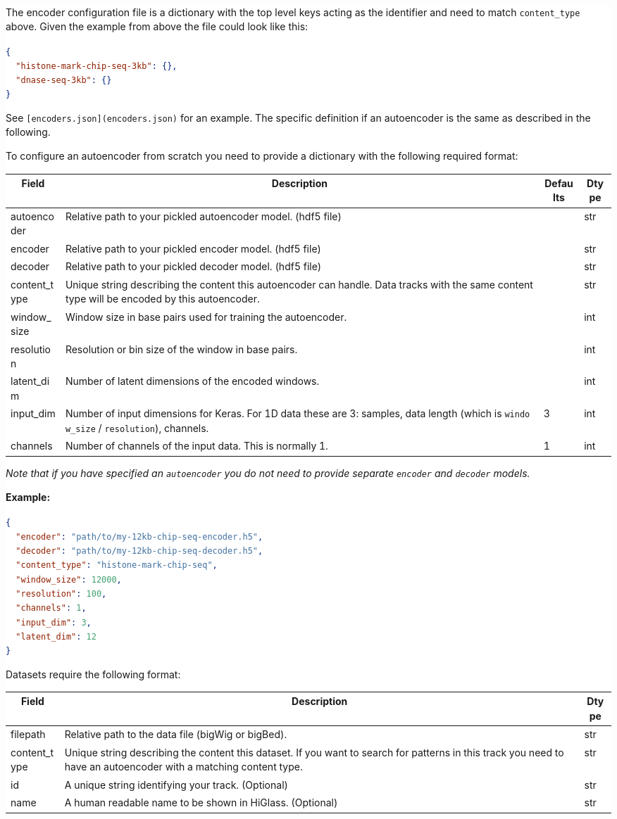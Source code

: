 The encoder configuration file is a dictionary with the top level keys acting
as the identifier and need to match `content_type` above. Given the example
from above the file could look like this:

```json
{
  "histone-mark-chip-seq-3kb": {},
  "dnase-seq-3kb": {}
}
```

See `[encoders.json](encoders.json)` for an example. The specific definition if an
autoencoder is the same as described in the following.

To configure an autoencoder from scratch you need to provide a dictionary with
the following required format:

| Field        | Description                                                                                                                                   | Defaults | Dtype |
| ------------ | --------------------------------------------------------------------------------------------------------------------------------------------- | -------- | ----- |
| autoencoder  | Relative path to your pickled autoencoder model. (hdf5 file)                                                                                  | &nbsp;   | str   |
| encoder      | Relative path to your pickled encoder model. (hdf5 file)                                                                                      | &nbsp;   | str   |
| decoder      | Relative path to your pickled decoder model. (hdf5 file)                                                                                      | &nbsp;   | str   |
| content_type | Unique string describing the content this autoencoder can handle. Data tracks with the same content type will be encoded by this autoencoder. | &nbsp;   | str   |
| window_size  | Window size in base pairs used for training the autoencoder.                                                                                  | &nbsp;   | int   |
| resolution   | Resolution or bin size of the window in base pairs.                                                                                           | &nbsp;   | int   |
| latent_dim   | Number of latent dimensions of the encoded windows.                                                                                           | &nbsp;   | int   |
| input_dim    | Number of input dimensions for Keras. For 1D data these are 3: samples, data length (which is `window_size` / `resolution`), channels.        | 3        | int   |
| channels     | Number of channels of the input data. This is normally 1.                                                                                     | 1        | int   |

_Note that if you have specified an `autoencoder` you do not need to provide
separate `encoder` and `decoder` models._

**Example:**

```json
{
  "encoder": "path/to/my-12kb-chip-seq-encoder.h5",
  "decoder": "path/to/my-12kb-chip-seq-decoder.h5",
  "content_type": "histone-mark-chip-seq",
  "window_size": 12000,
  "resolution": 100,
  "channels": 1,
  "input_dim": 3,
  "latent_dim": 12
}
```

Datasets require the following format:

| Field        | Description                                                                                                                                                       | Dtype |
| ------------ | ----------------------------------------------------------------------------------------------------------------------------------------------------------------- | ----- |
| filepath     | Relative path to the data file (bigWig or bigBed).                                                                                                                | str   |
| content_type | Unique string describing the content this dataset. If you want to search for patterns in this track you need to have an autoencoder with a matching content type. | str   |
| id           | A unique string identifying your track. (Optional)                                                                                                                | str   |
| name         | A human readable name to be shown in HiGlass. (Optional)                                                                                                          | str   |
